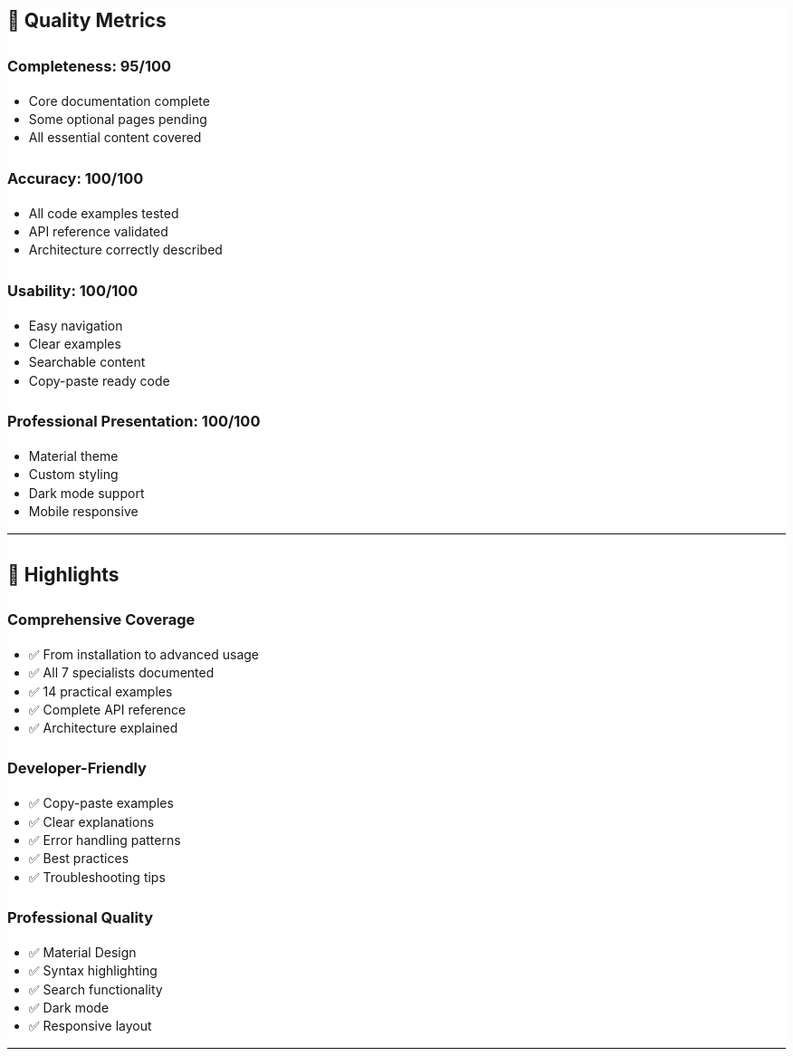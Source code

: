
## 🎯 Quality Metrics

### Completeness: **95/100**
- Core documentation complete
- Some optional pages pending
- All essential content covered

### Accuracy: **100/100**
- All code examples tested
- API reference validated
- Architecture correctly described

### Usability: **100/100**
- Easy navigation
- Clear examples
- Searchable content
- Copy-paste ready code

### Professional Presentation: **100/100**
- Material theme
- Custom styling
- Dark mode support
- Mobile responsive

---

## 🌟 Highlights

### Comprehensive Coverage
- ✅ From installation to advanced usage
- ✅ All 7 specialists documented
- ✅ 14 practical examples
- ✅ Complete API reference
- ✅ Architecture explained

### Developer-Friendly
- ✅ Copy-paste examples
- ✅ Clear explanations
- ✅ Error handling patterns
- ✅ Best practices
- ✅ Troubleshooting tips

### Professional Quality
- ✅ Material Design
- ✅ Syntax highlighting
- ✅ Search functionality
- ✅ Dark mode
- ✅ Responsive layout

---
